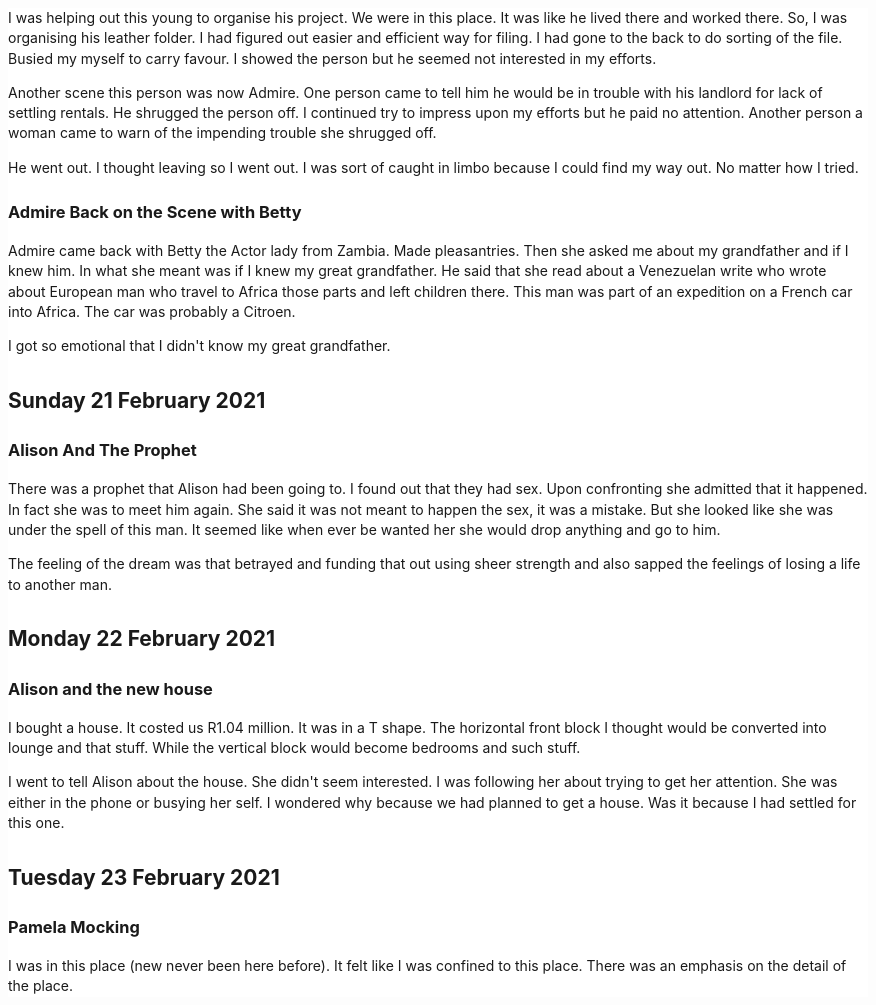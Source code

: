 I was helping out this young to organise his project. We were in this place. It was like he lived there and worked there. So, I was organising his leather folder. I had figured out easier and efficient way for filing. I had gone to the back to do sorting of the file. Busied my myself to carry favour. I showed the person but he seemed not interested in my efforts.

Another scene this person was now Admire. One person came to tell him he would be in trouble with his landlord for lack of settling rentals. He shrugged the person off. I continued try to impress upon my efforts but he paid no attention. Another person a woman came to warn of the impending trouble she shrugged off.

He went out. I thought leaving so I went out. I was sort of caught in limbo because I could find my way out. No matter how I tried.

### Admire Back on the Scene with Betty

Admire came back with Betty the Actor lady from Zambia. Made pleasantries. Then she asked me about my grandfather and if I knew him. In what she meant was if I knew my great grandfather. He said that she read about a Venezuelan write who wrote about European man who travel to Africa those parts and left children there. This man was part of an expedition on a French car into Africa. The car was probably a Citroen.

I got so emotional that I didn't know my great grandfather.

## Sunday 21 February 2021

### Alison And The Prophet

There was a prophet that Alison had been going to. I found out that they had sex. Upon confronting she admitted that it happened. In fact she was to meet him again. She said it was not meant to happen the sex, it was a mistake. But she looked like she was under the spell of this man. It seemed like when ever be wanted her she would drop anything and go to him.

The feeling of the dream was that betrayed and funding that out using sheer strength and also sapped the feelings of losing a life to another man.

## Monday 22 February 2021

### Alison and the new house

I bought a house. It costed us R1.04 million. It was in a T shape. The horizontal front block I thought would be converted into lounge and that stuff. While the vertical block would become bedrooms and such stuff.

I went to tell Alison about the house. She didn't seem interested. I was following her about trying to get her attention. She was either in the phone or busying her self. I wondered why because we had planned to get a house. Was it because I had settled for this one.

## Tuesday 23 February 2021

### Pamela Mocking

I was in this place (new never been here before). It felt like I was confined to this place. There was an emphasis on the detail of the place.
